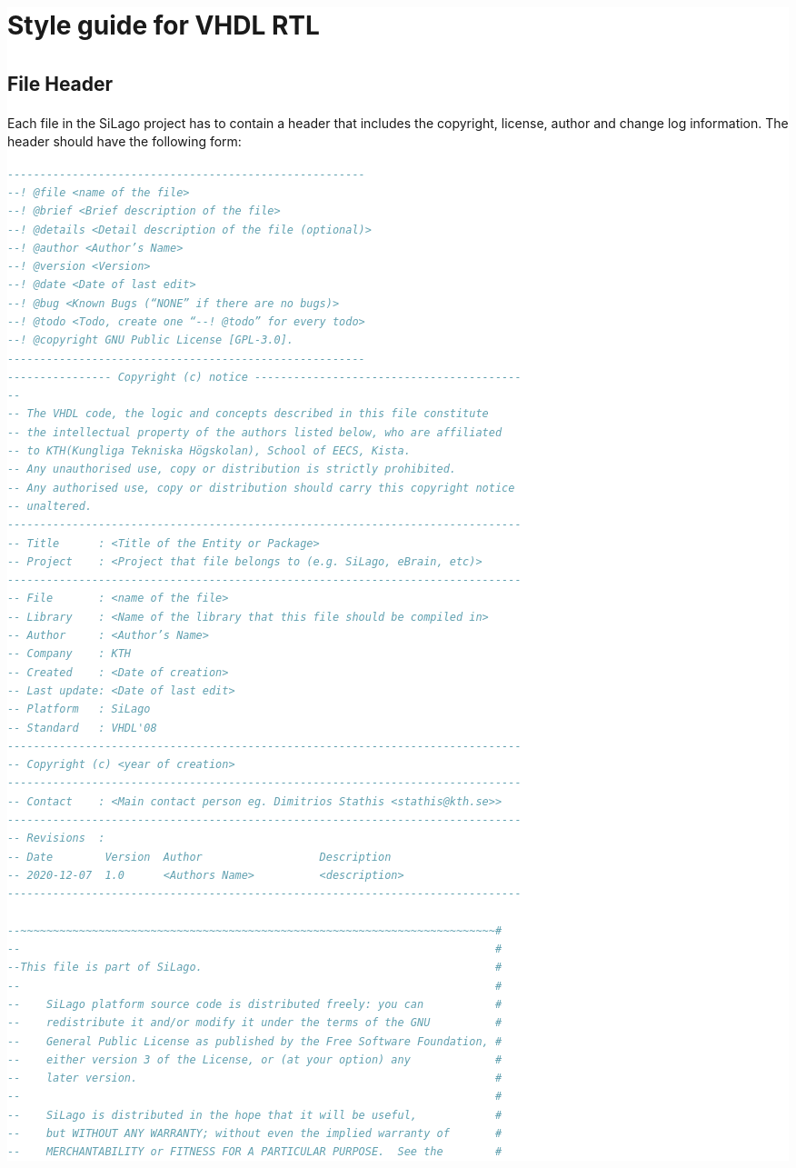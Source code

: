 # Style guide for VHDL RTL

## File Header

Each file in the SiLago project has to contain a header that includes the copyright, license, author and change log information. The header should have the following form:

```vhdl
-------------------------------------------------------
--! @file <name of the file>
--! @brief <Brief description of the file>
--! @details <Detail description of the file (optional)>
--! @author <Author’s Name>
--! @version <Version>
--! @date <Date of last edit>
--! @bug <Known Bugs (“NONE” if there are no bugs)>
--! @todo <Todo, create one “--! @todo” for every todo>
--! @copyright GNU Public License [GPL-3.0].
-------------------------------------------------------
---------------- Copyright (c) notice -----------------------------------------
--
-- The VHDL code, the logic and concepts described in this file constitute
-- the intellectual property of the authors listed below, who are affiliated
-- to KTH(Kungliga Tekniska Högskolan), School of EECS, Kista.
-- Any unauthorised use, copy or distribution is strictly prohibited.
-- Any authorised use, copy or distribution should carry this copyright notice
-- unaltered.
-------------------------------------------------------------------------------
-- Title      : <Title of the Entity or Package>
-- Project    : <Project that file belongs to (e.g. SiLago, eBrain, etc)>
-------------------------------------------------------------------------------
-- File       : <name of the file>
-- Library    : <Name of the library that this file should be compiled in>
-- Author     : <Author’s Name>
-- Company    : KTH
-- Created    : <Date of creation>
-- Last update: <Date of last edit>
-- Platform   : SiLago
-- Standard   : VHDL'08
-------------------------------------------------------------------------------
-- Copyright (c) <year of creation>
-------------------------------------------------------------------------------
-- Contact    : <Main contact person eg. Dimitrios Stathis <stathis@kth.se>>
-------------------------------------------------------------------------------
-- Revisions  :
-- Date        Version  Author                  Description
-- 2020-12-07  1.0      <Authors Name>          <description>
-------------------------------------------------------------------------------

--~~~~~~~~~~~~~~~~~~~~~~~~~~~~~~~~~~~~~~~~~~~~~~~~~~~~~~~~~~~~~~~~~~~~~~~~~#
--                                                                         #
--This file is part of SiLago.                                             #
--                                                                         #
--    SiLago platform source code is distributed freely: you can           #
--    redistribute it and/or modify it under the terms of the GNU          #
--    General Public License as published by the Free Software Foundation, #
--    either version 3 of the License, or (at your option) any             #
--    later version.                                                       #
--                                                                         #
--    SiLago is distributed in the hope that it will be useful,            #
--    but WITHOUT ANY WARRANTY; without even the implied warranty of       #
--    MERCHANTABILITY or FITNESS FOR A PARTICULAR PURPOSE.  See the        #
```